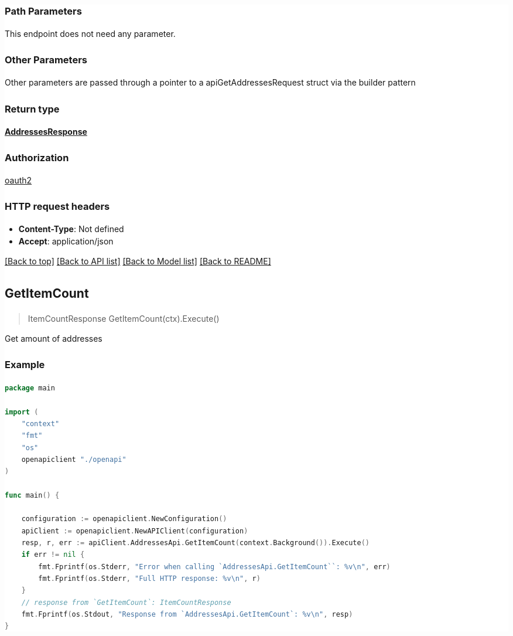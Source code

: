 ```go
```

### Path Parameters

This endpoint does not need any parameter.

### Other Parameters

Other parameters are passed through a pointer to a apiGetAddressesRequest struct via the builder pattern


### Return type

[**AddressesResponse**](AddressesResponse.md)

### Authorization

[oauth2](../README.md#oauth2)

### HTTP request headers

- **Content-Type**: Not defined
- **Accept**: application/json

[[Back to top]](#) [[Back to API list]](../README.md#documentation-for-api-endpoints)
[[Back to Model list]](../README.md#documentation-for-models)
[[Back to README]](../README.md)


## GetItemCount

> ItemCountResponse GetItemCount(ctx).Execute()

Get amount of addresses

### Example

```go
package main

import (
    "context"
    "fmt"
    "os"
    openapiclient "./openapi"
)

func main() {

    configuration := openapiclient.NewConfiguration()
    apiClient := openapiclient.NewAPIClient(configuration)
    resp, r, err := apiClient.AddressesApi.GetItemCount(context.Background()).Execute()
    if err != nil {
        fmt.Fprintf(os.Stderr, "Error when calling `AddressesApi.GetItemCount``: %v\n", err)
        fmt.Fprintf(os.Stderr, "Full HTTP response: %v\n", r)
    }
    // response from `GetItemCount`: ItemCountResponse
    fmt.Fprintf(os.Stdout, "Response from `AddressesApi.GetItemCount`: %v\n", resp)
}
```
